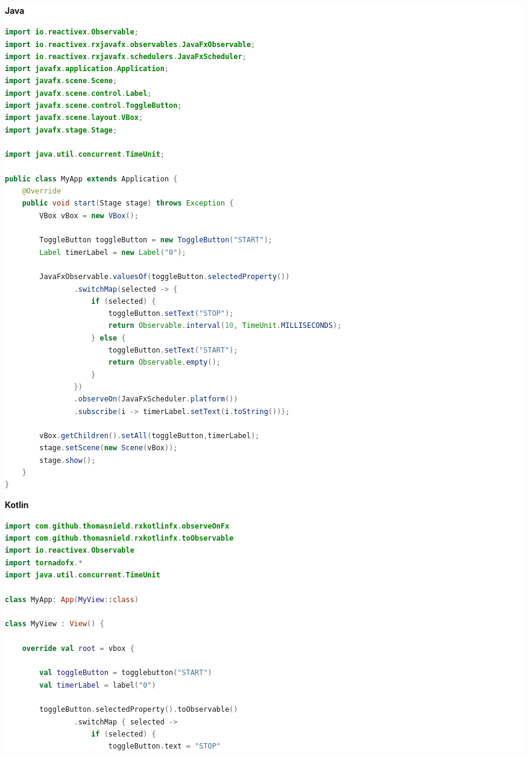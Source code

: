**Java**

```java
import io.reactivex.Observable;
import io.reactivex.rxjavafx.observables.JavaFxObservable;
import io.reactivex.rxjavafx.schedulers.JavaFxScheduler;
import javafx.application.Application;
import javafx.scene.Scene;
import javafx.scene.control.Label;
import javafx.scene.control.ToggleButton;
import javafx.scene.layout.VBox;
import javafx.stage.Stage;

import java.util.concurrent.TimeUnit;

public class MyApp extends Application {
    @Override
    public void start(Stage stage) throws Exception {
        VBox vBox = new VBox();

        ToggleButton toggleButton = new ToggleButton("START");
        Label timerLabel = new Label("0");

        JavaFxObservable.valuesOf(toggleButton.selectedProperty())
                .switchMap(selected -> {
                    if (selected) {
                        toggleButton.setText("STOP");
                        return Observable.interval(10, TimeUnit.MILLISECONDS);
                    } else {
                        toggleButton.setText("START");
                        return Observable.empty();
                    }
                })
                .observeOn(JavaFxScheduler.platform())
                .subscribe(i -> timerLabel.setText(i.toString()));

        vBox.getChildren().setAll(toggleButton,timerLabel);
        stage.setScene(new Scene(vBox));
        stage.show();
    }
}
```

**Kotlin**

```kotlin
import com.github.thomasnield.rxkotlinfx.observeOnFx
import com.github.thomasnield.rxkotlinfx.toObservable
import io.reactivex.Observable
import tornadofx.*
import java.util.concurrent.TimeUnit

class MyApp: App(MyView::class)

class MyView : View() {

    override val root = vbox {

        val toggleButton = togglebutton("START")
        val timerLabel = label("0")

        toggleButton.selectedProperty().toObservable()
                .switchMap { selected ->
                    if (selected) {
                        toggleButton.text = "STOP"
```